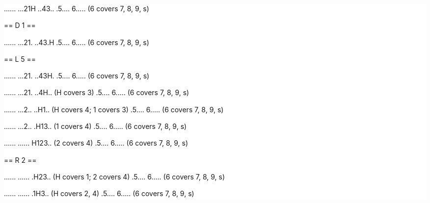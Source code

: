 ......
...21H
..43..
.5....
6.....  (6 covers 7, 8, 9, s)

== D 1 ==

......
...21.
..43.H
.5....
6.....  (6 covers 7, 8, 9, s)

== L 5 ==

......
...21.
..43H.
.5....
6.....  (6 covers 7, 8, 9, s)

......
...21.
..4H..  (H covers 3)
.5....
6.....  (6 covers 7, 8, 9, s)

......
...2..
..H1..  (H covers 4; 1 covers 3)
.5....
6.....  (6 covers 7, 8, 9, s)

......
...2..
.H13..  (1 covers 4)
.5....
6.....  (6 covers 7, 8, 9, s)

......
......
H123..  (2 covers 4)
.5....
6.....  (6 covers 7, 8, 9, s)

== R 2 ==

......
......
.H23..  (H covers 1; 2 covers 4)
.5....
6.....  (6 covers 7, 8, 9, s)

......
......
.1H3..  (H covers 2, 4)
.5....
6.....  (6 covers 7, 8, 9, s)
</pre>
